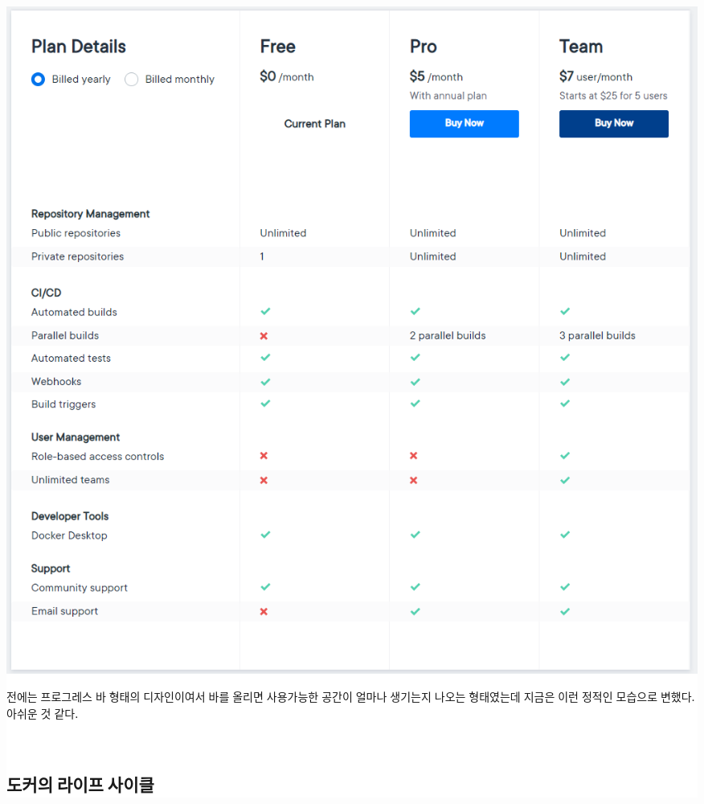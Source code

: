 ![레지스트리 구도](./images/주석%202020-07-18%20185757.png)

전에는 프로그레스 바 형태의 디자인이여서 바를 올리면 사용가능한 공간이 얼마나 생기는지
나오는 형태였는데 지금은 이런 정적인 모습으로 변했다. 아쉬운 것 같다.

<br>

## 도커의 라이프 사이클
